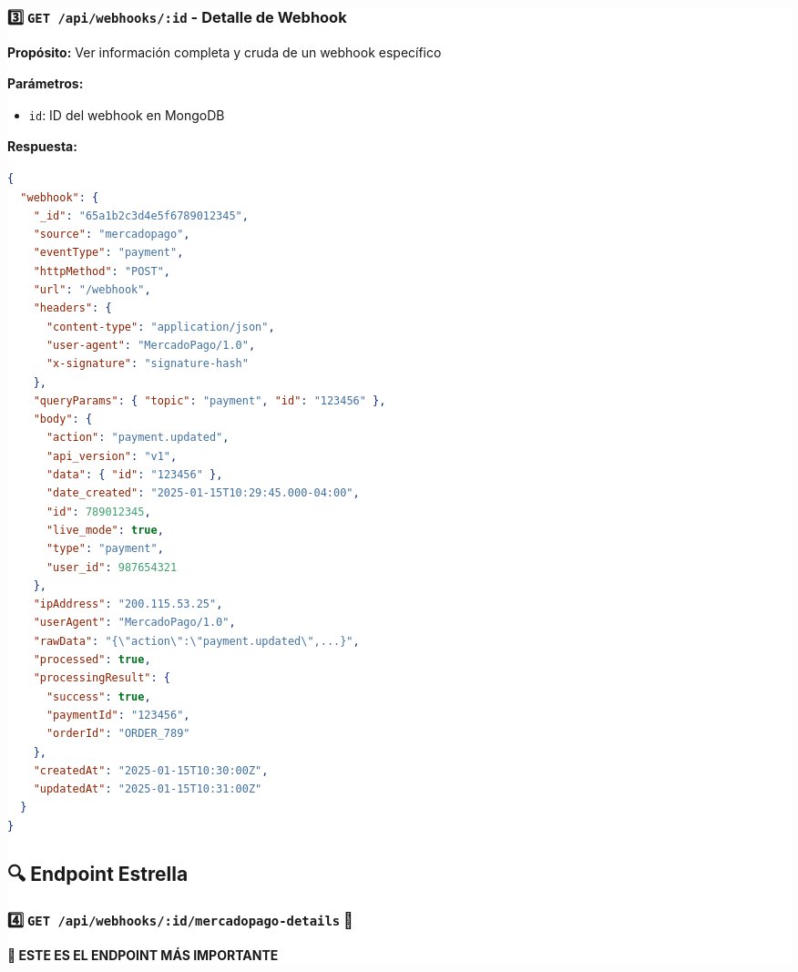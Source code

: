 ### 3️⃣ `GET /api/webhooks/:id` - Detalle de Webhook

**Propósito:** Ver información completa y cruda de un webhook específico

**Parámetros:**
- `id`: ID del webhook en MongoDB

**Respuesta:**
```json
{
  "webhook": {
    "_id": "65a1b2c3d4e5f6789012345",
    "source": "mercadopago",
    "eventType": "payment",
    "httpMethod": "POST",
    "url": "/webhook",
    "headers": {
      "content-type": "application/json",
      "user-agent": "MercadoPago/1.0",
      "x-signature": "signature-hash"
    },
    "queryParams": { "topic": "payment", "id": "123456" },
    "body": {
      "action": "payment.updated",
      "api_version": "v1",
      "data": { "id": "123456" },
      "date_created": "2025-01-15T10:29:45.000-04:00",
      "id": 789012345,
      "live_mode": true,
      "type": "payment",
      "user_id": 987654321
    },
    "ipAddress": "200.115.53.25",
    "userAgent": "MercadoPago/1.0",
    "rawData": "{\"action\":\"payment.updated\",...}",
    "processed": true,
    "processingResult": {
      "success": true,
      "paymentId": "123456",
      "orderId": "ORDER_789"
    },
    "createdAt": "2025-01-15T10:30:00Z",
    "updatedAt": "2025-01-15T10:31:00Z"
  }
}
```

## 🔍 Endpoint Estrella

### 4️⃣ `GET /api/webhooks/:id/mercadopago-details` 🚀

**🎯 ESTE ES EL ENDPOINT MÁS IMPORTANTE**
